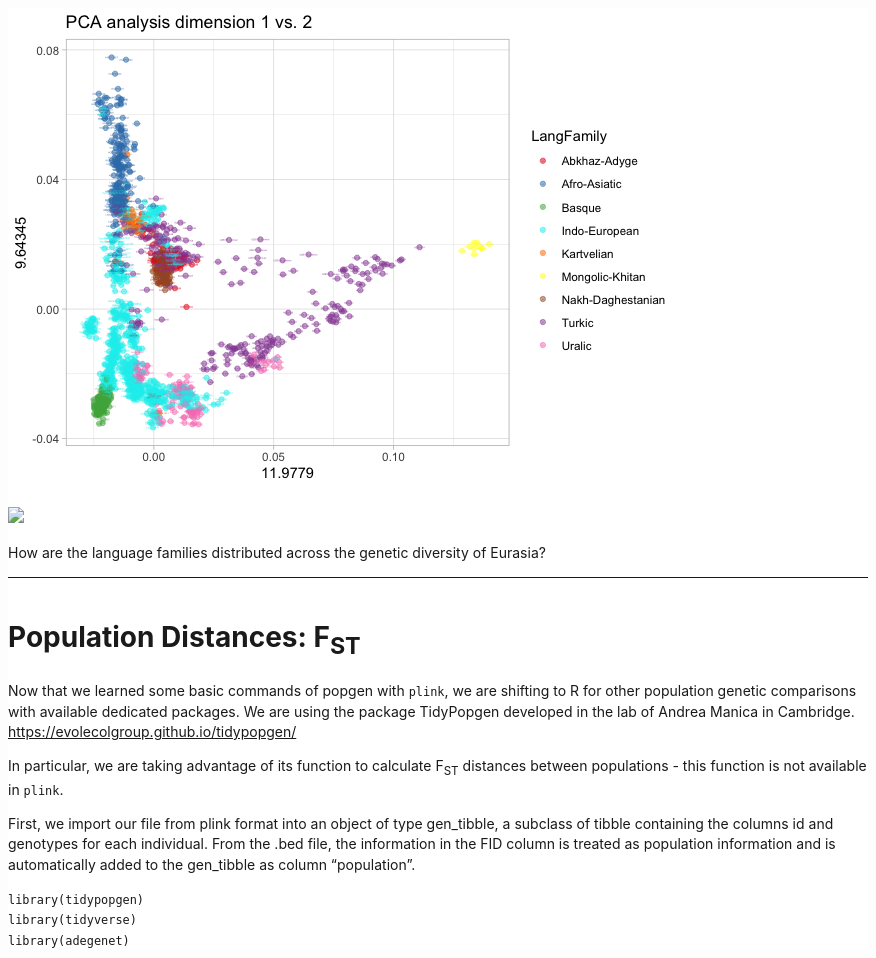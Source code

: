 ![](figures/unnamed-chunk-6-1.png)

![](Readme2_files/figure-gfm/unnamed-chunk-6-1.png)

How are the language families distributed across the genetic diversity
of Eurasia?

------------------------------------------------------------------------

# Population Distances: F<sub>ST</sub>

Now that we learned some basic commands of popgen with `plink`, we are
shifting to R for other population genetic comparisons with available
dedicated packages. We are using the package TidyPopgen developed in the
lab of Andrea Manica in Cambridge.
<https://evolecolgroup.github.io/tidypopgen/>

In particular, we are taking advantage of its function to calculate
F<sub>ST</sub> distances between populations - this function is not
available in `plink`.

First, we import our file from plink format into an object of type
gen_tibble, a subclass of tibble containing the columns id and genotypes
for each individual. From the .bed file, the information in the FID
column is treated as population information and is automatically added
to the gen_tibble as column “population”.

    library(tidypopgen)
    library(tidyverse)
    library(adegenet)
